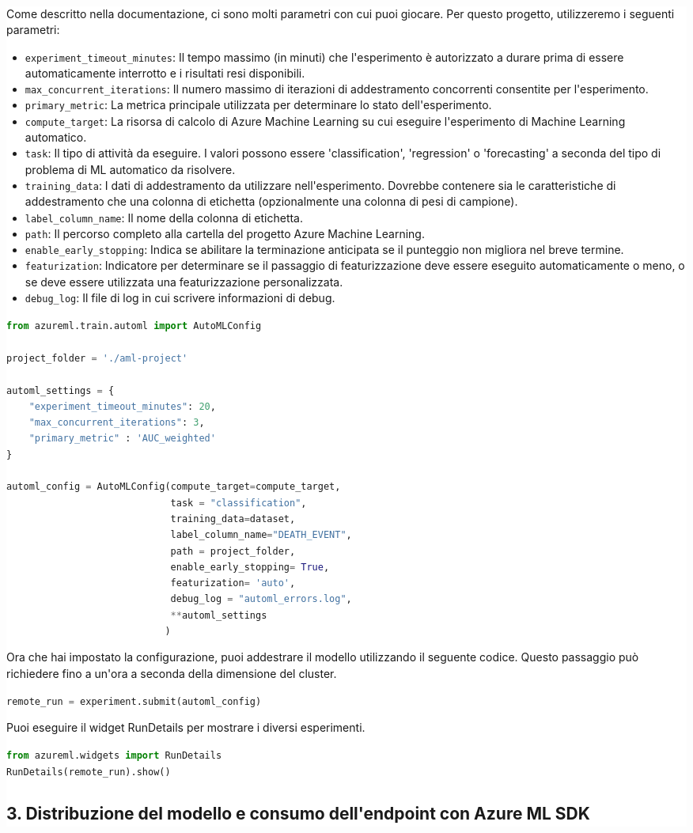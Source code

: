 Come descritto nella documentazione, ci sono molti parametri con cui puoi giocare. Per questo progetto, utilizzeremo i seguenti parametri:

- `experiment_timeout_minutes`: Il tempo massimo (in minuti) che l'esperimento è autorizzato a durare prima di essere automaticamente interrotto e i risultati resi disponibili.
- `max_concurrent_iterations`: Il numero massimo di iterazioni di addestramento concorrenti consentite per l'esperimento.
- `primary_metric`: La metrica principale utilizzata per determinare lo stato dell'esperimento.
- `compute_target`: La risorsa di calcolo di Azure Machine Learning su cui eseguire l'esperimento di Machine Learning automatico.
- `task`: Il tipo di attività da eseguire. I valori possono essere 'classification', 'regression' o 'forecasting' a seconda del tipo di problema di ML automatico da risolvere.
- `training_data`: I dati di addestramento da utilizzare nell'esperimento. Dovrebbe contenere sia le caratteristiche di addestramento che una colonna di etichetta (opzionalmente una colonna di pesi di campione).
- `label_column_name`: Il nome della colonna di etichetta.
- `path`: Il percorso completo alla cartella del progetto Azure Machine Learning.
- `enable_early_stopping`: Indica se abilitare la terminazione anticipata se il punteggio non migliora nel breve termine.
- `featurization`: Indicatore per determinare se il passaggio di featurizzazione deve essere eseguito automaticamente o meno, o se deve essere utilizzata una featurizzazione personalizzata.
- `debug_log`: Il file di log in cui scrivere informazioni di debug.

```python
from azureml.train.automl import AutoMLConfig

project_folder = './aml-project'

automl_settings = {
    "experiment_timeout_minutes": 20,
    "max_concurrent_iterations": 3,
    "primary_metric" : 'AUC_weighted'
}

automl_config = AutoMLConfig(compute_target=compute_target,
                             task = "classification",
                             training_data=dataset,
                             label_column_name="DEATH_EVENT",
                             path = project_folder,  
                             enable_early_stopping= True,
                             featurization= 'auto',
                             debug_log = "automl_errors.log",
                             **automl_settings
                            )
```
Ora che hai impostato la configurazione, puoi addestrare il modello utilizzando il seguente codice. Questo passaggio può richiedere fino a un'ora a seconda della dimensione del cluster.

```python
remote_run = experiment.submit(automl_config)
```
Puoi eseguire il widget RunDetails per mostrare i diversi esperimenti.
```python
from azureml.widgets import RunDetails
RunDetails(remote_run).show()
```
## 3. Distribuzione del modello e consumo dell'endpoint con Azure ML SDK

